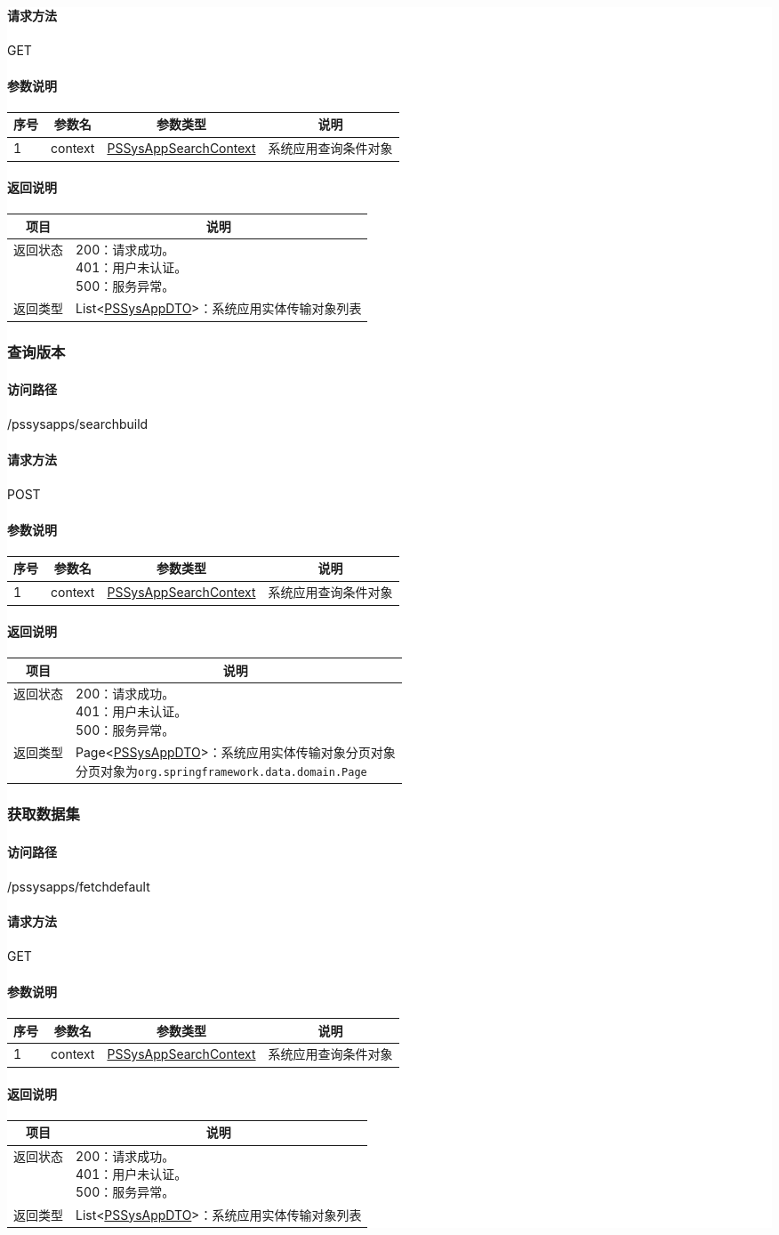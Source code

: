 #### 请求方法
GET

#### 参数说明
| 序号 | 参数名 | 参数类型 | 说明 |
| ---- | ---- | ---- | ---- |
| 1 | context | [PSSysAppSearchContext](#PSSysAppSearchContext) | 系统应用查询条件对象 |

#### 返回说明
| 项目 | 说明 |
| ---- | ---- |
| 返回状态 | 200：请求成功。<br>401：用户未认证。<br>500：服务异常。 |
| 返回类型 | List<[PSSysAppDTO](#PSSysAppDTO)>：系统应用实体传输对象列表 |

### 查询版本
#### 访问路径
/pssysapps/searchbuild

#### 请求方法
POST

#### 参数说明
| 序号 | 参数名 | 参数类型 | 说明 |
| ---- | ---- | ---- | ---- |
| 1 | context | [PSSysAppSearchContext](#PSSysAppSearchContext) | 系统应用查询条件对象 |

#### 返回说明
| 项目 | 说明 |
| ---- | ---- |
| 返回状态 | 200：请求成功。<br>401：用户未认证。<br>500：服务异常。 |
| 返回类型 | Page<[PSSysAppDTO](#PSSysAppDTO)>：系统应用实体传输对象分页对象<br>分页对象为`org.springframework.data.domain.Page` |

### 获取数据集
#### 访问路径
/pssysapps/fetchdefault

#### 请求方法
GET

#### 参数说明
| 序号 | 参数名 | 参数类型 | 说明 |
| ---- | ---- | ---- | ---- |
| 1 | context | [PSSysAppSearchContext](#PSSysAppSearchContext) | 系统应用查询条件对象 |

#### 返回说明
| 项目 | 说明 |
| ---- | ---- |
| 返回状态 | 200：请求成功。<br>401：用户未认证。<br>500：服务异常。 |
| 返回类型 | List<[PSSysAppDTO](#PSSysAppDTO)>：系统应用实体传输对象列表 |
